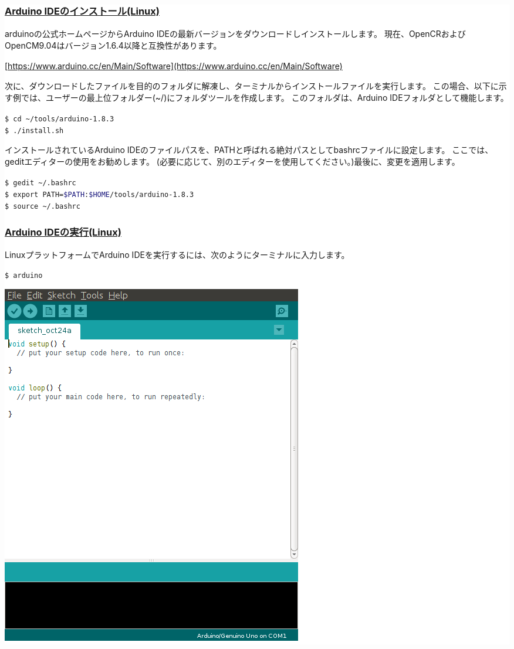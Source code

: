 ### [Arduino IDEのインストール(Linux)](#arduino-ideのインストール-linux)
arduinoの公式ホームページからArduino IDEの最新バージョンをダウンロードしインストールします。 現在、OpenCRおよびOpenCM9.04はバージョン1.6.4以降と互換性があります。  

[https://www.arduino.cc/en/Main/Software](https://www.arduino.cc/en/Main/Software)

次に、ダウンロードしたファイルを目的のフォルダに解凍し、ターミナルからインストールファイルを実行します。 この場合、以下に示す例では、ユーザーの最上位フォルダー(~/)にフォルダツールを作成します。 このフォルダは、Arduino IDEフォルダとして機能します。  

```bash
$ cd ~/tools/arduino-1.8.3
$ ./install.sh
```

インストールされているArduino IDEのファイルパスを、PATHと呼ばれる絶対パスとしてbashrcファイルに設定します。 ここでは、geditエディターの使用をお勧めします。  (必要に応じて、別のエディターを使用してください。)最後に、変更を適用します。

```bash
$ gedit ~/.bashrc
$ export PATH=$PATH:$HOME/tools/arduino-1.8.3
$ source ~/.bashrc
```

### [Arduino IDEの実行(Linux)](#arduino-ideの実行-linux)
LinuxプラットフォームでArduino IDEを実行するには、次のようにターミナルに入力します。

```bash
$ arduino
```

![](/assets/images/platform/turtlebot3/preparation/ide0.png)

